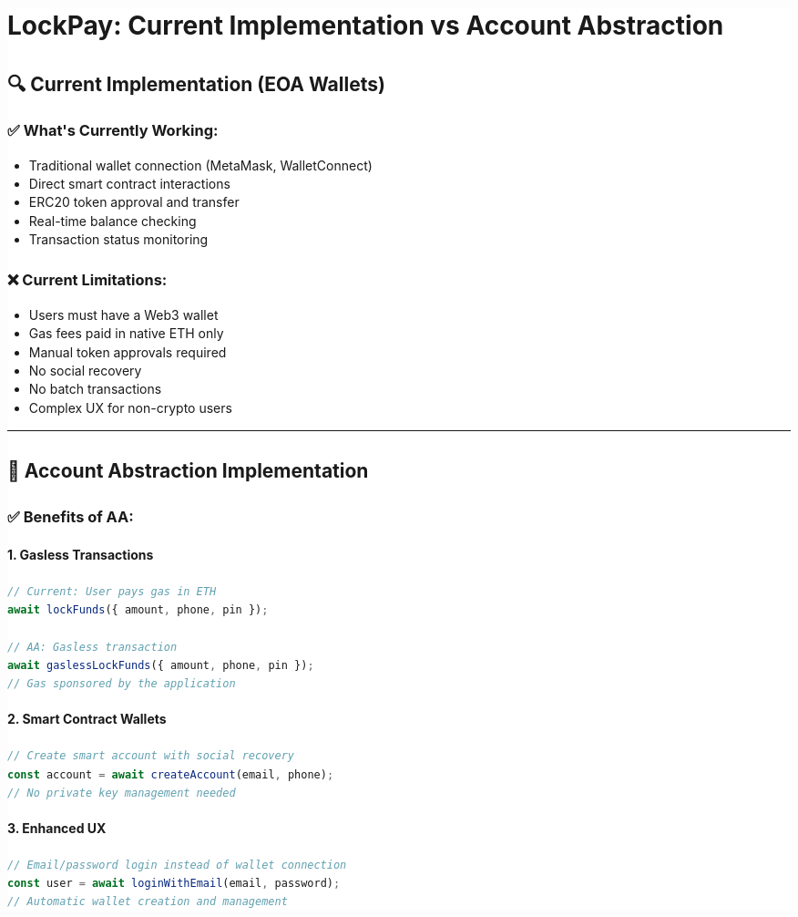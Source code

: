 # LockPay: Current Implementation vs Account Abstraction

## 🔍 **Current Implementation (EOA Wallets)**

### ✅ **What's Currently Working:**
- Traditional wallet connection (MetaMask, WalletConnect)
- Direct smart contract interactions
- ERC20 token approval and transfer
- Real-time balance checking
- Transaction status monitoring

### ❌ **Current Limitations:**
- Users must have a Web3 wallet
- Gas fees paid in native ETH only
- Manual token approvals required
- No social recovery
- No batch transactions
- Complex UX for non-crypto users

---

## 🚀 **Account Abstraction Implementation**

### ✅ **Benefits of AA:**

#### 1. **Gasless Transactions**
```typescript
// Current: User pays gas in ETH
await lockFunds({ amount, phone, pin });

// AA: Gasless transaction
await gaslessLockFunds({ amount, phone, pin });
// Gas sponsored by the application
```

#### 2. **Smart Contract Wallets**
```typescript
// Create smart account with social recovery
const account = await createAccount(email, phone);
// No private key management needed
```

#### 3. **Enhanced UX**
```typescript
// Email/password login instead of wallet connection
const user = await loginWithEmail(email, password);
// Automatic wallet creation and management
```
